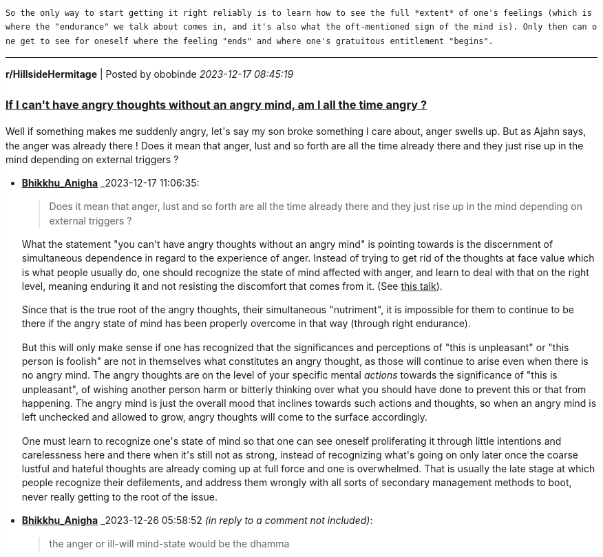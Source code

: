     So the only way to start getting it right reliably is to learn how to see the full *extent* of one's feelings (which is where the "endurance" we talk about comes in, and it's also what the oft-mentioned sign of the mind is). Only then can one get to see for oneself where the feeling "ends" and where one's gratuitous entitlement "begins".

---

**r/HillsideHermitage** | Posted by obobinde _2023-12-17 08:45:19_
### [If I can't have angry thoughts without an angry mind, am I all the time angry ?](https://www.reddit.com/r/HillsideHermitage/comments/18kd1ok/if_i_cant_have_angry_thoughts_without_an_angry/)

Well if something makes me suddenly angry, let's say my son broke something I care about, anger swells up. But as Ajahn says, the anger was already there ! Does it mean that anger, lust and so forth are all the time already there and they just rise up in the mind depending on external triggers ?

- **[Bhikkhu_Anigha](https://www.reddit.com/r/HillsideHermitage/comments/18kd1ok/if_i_cant_have_angry_thoughts_without_an_angry/kdqo3zq/)** _2023-12-17 11:06:35:

    >Does it mean that anger, lust and so forth are all the time already there and they just rise up in the mind depending on external triggers ?

    What the statement "you can't have angry thoughts without an angry mind" is pointing towards is the discernment of simultaneous dependence in regard to the experience of anger.  Instead of trying to get rid of the thoughts at face value which is what people usually do, one should recognize the state of mind affected with anger, and learn to deal with that on the right level, meaning enduring it and not resisting the discomfort that comes from it. (See [this talk](https://www.youtube.com/watch?v=1XMDbO8JLvo&ab_channel=HillsideHermitage)).

    Since that is the true root of the angry thoughts, their simultaneous "nutriment", it is impossible for them to continue to be there if the angry state of mind has been properly overcome in that way (through right endurance).

    But this will only make sense if one has recognized that the significances and perceptions of "this is unpleasant" or "this person is foolish" are not in themselves what constitutes an angry thought, as those will continue to arise even when there is no angry mind. The angry thoughts are on the level of your specific mental *actions* towards the significance of "this is unpleasant", of wishing another person harm or bitterly thinking over what you should have done to prevent this or that from happening. The angry mind is just the overall mood that inclines towards such actions and thoughts, so when an angry mind is left unchecked and allowed to grow, angry thoughts will come to the surface accordingly.

    One must learn to recognize one's state of mind so that one can see oneself proliferating it through little intentions and carelessness here and there when it's still not as strong, instead of recognizing what's going on only later once the coarse lustful and hateful thoughts are already coming up at full force and one is overwhelmed. That is usually the late stage at which people recognize their defilements, and address them wrongly with all sorts of secondary management methods to boot, never really getting to the root of the issue.
- **[Bhikkhu_Anigha](https://www.reddit.com/r/HillsideHermitage/comments/18kd1ok/if_i_cant_have_angry_thoughts_without_an_angry/keyg99y/)** _2023-12-26 05:58:52 *(in reply to a comment not included)*:

    >the anger or ill-will mind-state would be the dhamma
